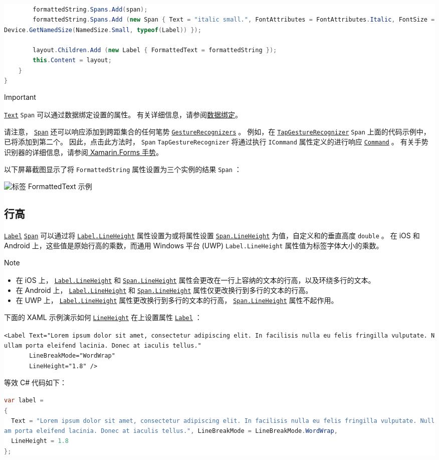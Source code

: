 ```csharp
        formattedString.Spans.Add(span);
        formattedString.Spans.Add (new Span { Text = "italic small.", FontAttributes = FontAttributes.Italic, FontSize =  Device.GetNamedSize(NamedSize.Small, typeof(Label)) });

        layout.Children.Add (new Label { FormattedText = formattedString });
        this.Content = layout;
    }
}
```

> [!IMPORTANT]
> [`Text`](xref:Xamarin.Forms.Span.Text) `Span` 可以通过数据绑定设置的属性。 有关详细信息，请参阅[数据绑定](~/xamarin-forms/app-fundamentals/data-binding/index.md)。

请注意， [`Span`](xref:Xamarin.Forms.Span) 还可以响应添加到跨距集合的任何笔势 [`GestureRecognizers`](xref:Xamarin.Forms.GestureElement.GestureRecognizers) 。 例如，在 [`TapGestureRecognizer`](xref:Xamarin.Forms.TapGestureRecognizer) `Span` 上面的代码示例中，已将添加到第二个。 因此，点击此方法时， `Span` `TapGestureRecognizer` 将通过执行 `ICommand` 属性定义的进行响应 [`Command`](xref:Xamarin.Forms.TapGestureRecognizer.Command) 。 有关手势识别器的详细信息，请参阅[ Xamarin.Forms 手势](~/xamarin-forms/app-fundamentals/gestures/index.md)。

以下屏幕截图显示了将 `FormattedString` 属性设置为三个实例的结果 `Span` ：

![标签 FormattedText 示例](label-images/formattedtext.png)

## <a name="line-height"></a>行高

[`Label`](xref:Xamarin.Forms.Label) [`Span`](xref:Xamarin.Forms.Span) 可以通过将 [`Label.LineHeight`](xref:Xamarin.Forms.Label.LineHeight) 属性设置为或将属性设置 [`Span.LineHeight`](xref:Xamarin.Forms.Span.LineHeight) 为值，自定义和的垂直高度 `double` 。 在 iOS 和 Android 上，这些值是原始行高的乘数，而通用 Windows 平台 (UWP) `Label.LineHeight` 属性值为标签字体大小的乘数。

> [!NOTE]
>
> - 在 iOS 上， [`Label.LineHeight`](xref:Xamarin.Forms.Label.LineHeight) 和 [`Span.LineHeight`](xref:Xamarin.Forms.Span.LineHeight) 属性会更改在一行上容纳的文本的行高，以及环绕多行的文本。
> - 在 Android 上， [`Label.LineHeight`](xref:Xamarin.Forms.Label.LineHeight) 和 [`Span.LineHeight`](xref:Xamarin.Forms.Span.LineHeight) 属性仅更改换行到多行的文本的行高。
> - 在 UWP 上， [`Label.LineHeight`](xref:Xamarin.Forms.Label.LineHeight) 属性更改换行到多行的文本的行高， [`Span.LineHeight`](xref:Xamarin.Forms.Span.LineHeight) 属性不起作用。

下面的 XAML 示例演示如何 [`LineHeight`](xref:Xamarin.Forms.Label.LineHeight) 在上设置属性 [`Label`](xref:Xamarin.Forms.Label) ：

```xaml
<Label Text="Lorem ipsum dolor sit amet, consectetur adipiscing elit. In facilisis nulla eu felis fringilla vulputate. Nullam porta eleifend lacinia. Donec at iaculis tellus."
       LineBreakMode="WordWrap"
       LineHeight="1.8" />
```

等效 C# 代码如下：

```csharp
var label =
{
  Text = "Lorem ipsum dolor sit amet, consectetur adipiscing elit. In facilisis nulla eu felis fringilla vulputate. Nullam porta eleifend lacinia. Donec at iaculis tellus.", LineBreakMode = LineBreakMode.WordWrap,
  LineHeight = 1.8
};
```
